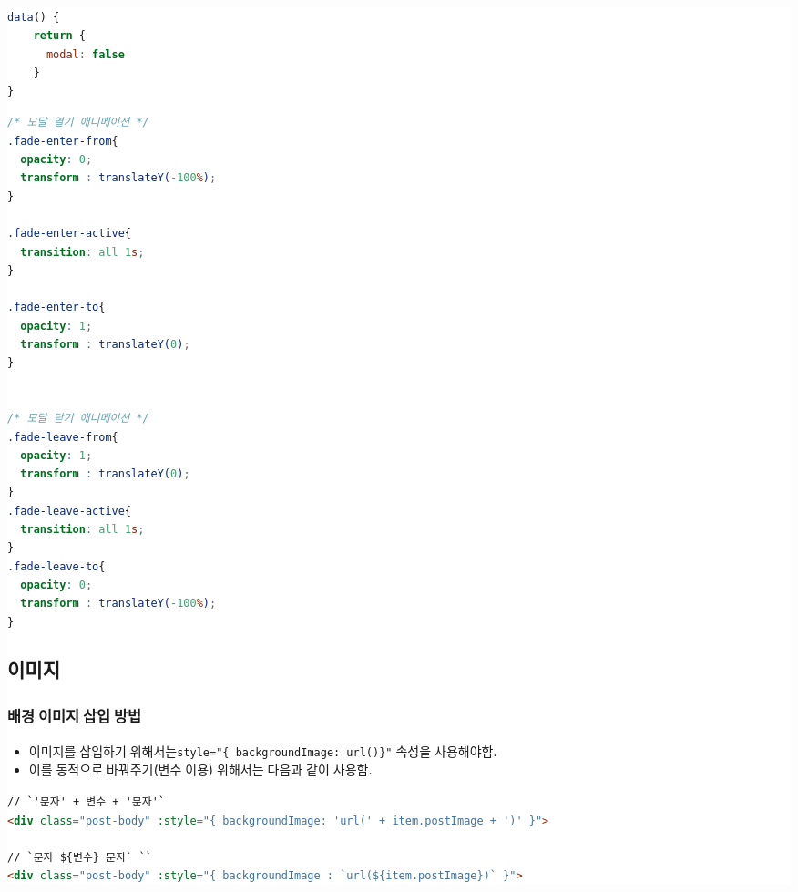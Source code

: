 ```javascript
data() {
	return {
	  modal: false
	}
}
```

```css
/* 모달 열기 애니메이션 */
.fade-enter-from{
  opacity: 0;
  transform : translateY(-100%);
}

.fade-enter-active{
  transition: all 1s;
}

.fade-enter-to{
  opacity: 1;
  transform : translateY(0);
}

  
/* 모달 닫기 애니메이션 */
.fade-leave-from{
  opacity: 1;
  transform : translateY(0);
}
.fade-leave-active{
  transition: all 1s;
}
.fade-leave-to{
  opacity: 0;
  transform : translateY(-100%);
}
```


## 이미지
### 배경 이미지 삽입 방법
- 이미지를 삽입하기 위해서는`style="{ backgroundImage: url()}"` 속성을 사용해야함.
- 이를 동적으로 바꿔주기(변수 이용) 위해서는 다음과 같이 사용함.
```html
// `'문자' + 변수 + '문자'`
<div class="post-body" :style="{ backgroundImage: 'url(' + item.postImage + ')' }">

// `문자 ${변수} 문자` ``
<div class="post-body" :style="{ backgroundImage : `url(${item.postImage})` }">
```
